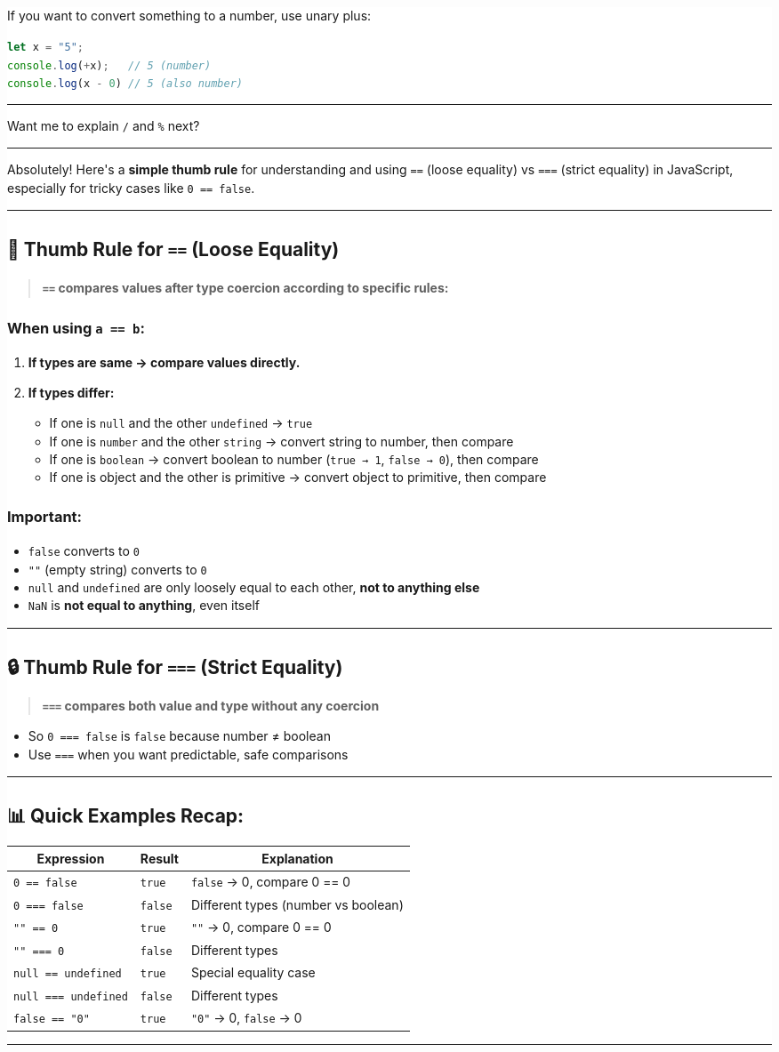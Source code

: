 If you want to convert something to a number, use unary plus:

```js
let x = "5";
console.log(+x);   // 5 (number)
console.log(x - 0) // 5 (also number)
```

---

Want me to explain `/` and `%` next?
_____________________________________________________________________________________________

Absolutely! Here's a **simple thumb rule** for understanding and using `==` (loose equality) vs `===` (strict equality) in JavaScript, especially for tricky cases like `0 == false`.

---

## 🔑 Thumb Rule for `==` (Loose Equality)

> **`==` compares values after type coercion according to specific rules:**

### When using `a == b`:

1. **If types are same → compare values directly.**
2. **If types differ:**

   * If one is `null` and the other `undefined` → `true`
   * If one is `number` and the other `string` → convert string to number, then compare
   * If one is `boolean` → convert boolean to number (`true → 1`, `false → 0`), then compare
   * If one is object and the other is primitive → convert object to primitive, then compare

### Important:

* `false` converts to `0`
* `""` (empty string) converts to `0`
* `null` and `undefined` are only loosely equal to each other, **not to anything else**
* `NaN` is **not equal to anything**, even itself

---

## 🔒 Thumb Rule for `===` (Strict Equality)

> **`===` compares both value and type without any coercion**

* So `0 === false` is `false` because number ≠ boolean
* Use `===` when you want predictable, safe comparisons

---

## 📊 Quick Examples Recap:

| Expression           | Result  | Explanation                         |
| -------------------- | ------- | ----------------------------------- |
| `0 == false`         | `true`  | `false` → 0, compare 0 == 0         |
| `0 === false`        | `false` | Different types (number vs boolean) |
| `"" == 0`            | `true`  | `""` → 0, compare 0 == 0            |
| `"" === 0`           | `false` | Different types                     |
| `null == undefined`  | `true`  | Special equality case               |
| `null === undefined` | `false` | Different types                     |
| `false == "0"`       | `true`  | `"0"` → 0, `false` → 0              |

---